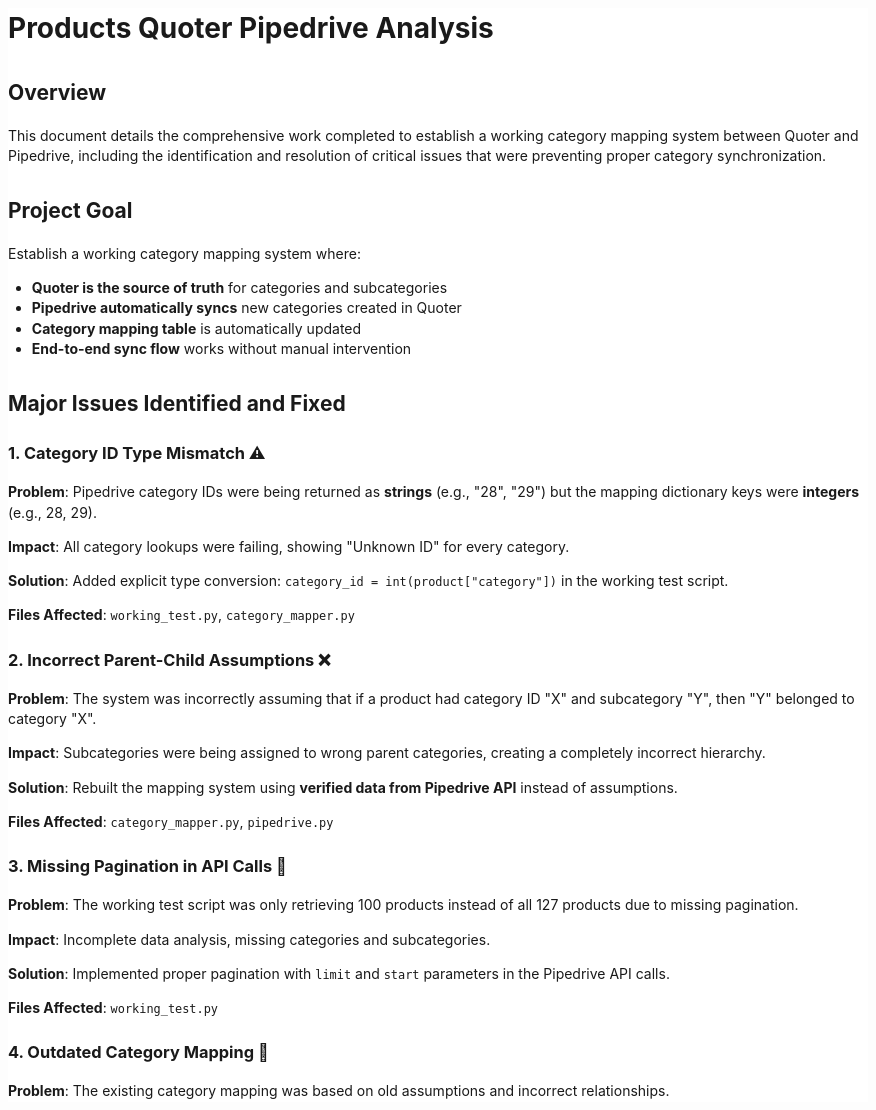# Products Quoter Pipedrive Analysis

## Overview
This document details the comprehensive work completed to establish a working category mapping system between Quoter and Pipedrive, including the identification and resolution of critical issues that were preventing proper category synchronization.

## Project Goal
Establish a working category mapping system where:
- **Quoter is the source of truth** for categories and subcategories
- **Pipedrive automatically syncs** new categories created in Quoter
- **Category mapping table** is automatically updated
- **End-to-end sync flow** works without manual intervention

## Major Issues Identified and Fixed

### 1. **Category ID Type Mismatch** ⚠️
**Problem**: Pipedrive category IDs were being returned as **strings** (e.g., "28", "29") but the mapping dictionary keys were **integers** (e.g., 28, 29).

**Impact**: All category lookups were failing, showing "Unknown ID" for every category.

**Solution**: Added explicit type conversion: `category_id = int(product["category"])` in the working test script.

**Files Affected**: `working_test.py`, `category_mapper.py`

### 2. **Incorrect Parent-Child Assumptions** ❌
**Problem**: The system was incorrectly assuming that if a product had category ID "X" and subcategory "Y", then "Y" belonged to category "X".

**Impact**: Subcategories were being assigned to wrong parent categories, creating a completely incorrect hierarchy.

**Solution**: Rebuilt the mapping system using **verified data from Pipedrive API** instead of assumptions.

**Files Affected**: `category_mapper.py`, `pipedrive.py`

### 3. **Missing Pagination in API Calls** 📄
**Problem**: The working test script was only retrieving 100 products instead of all 127 products due to missing pagination.

**Impact**: Incomplete data analysis, missing categories and subcategories.

**Solution**: Implemented proper pagination with `limit` and `start` parameters in the Pipedrive API calls.

**Files Affected**: `working_test.py`

### 4. **Outdated Category Mapping** 🔄
**Problem**: The existing category mapping was based on old assumptions and incorrect relationships.
